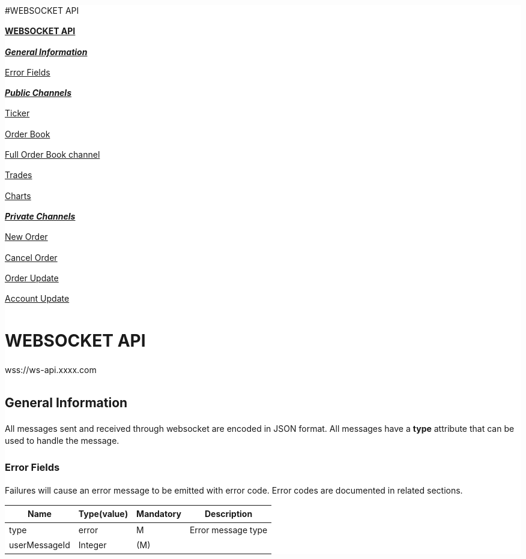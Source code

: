 #WEBSOCKET API

[**WEBSOCKET API**](#websocket-api)

[***General Information***](#general-information-1)

[Error Fields](#error-fields)

[***Public Channels***](#public-channels)

[Ticker](#ticker-1)

[Order Book](#order-book-1)

[Full Order Book channel](#full-order-book-channel)

[Trades](#trades-1)

[Charts](#charts-1)

[***Private Channels***](#private-channels)

[New Order](#new-order-1)

[Cancel Order](#cancel-order-1)

[Order Update](#order-update)

[Account Update](#account-update)

<a name="websocket-api" id="websocket-api"> </a>

WEBSOCKET API
=============

wss://ws-api.xxxx.com

<a name="general-information-1" id="general-information-1"> </a>

General Information
-------------------

All messages sent and received through websocket are encoded in JSON
format. All messages have a **type** attribute that can be used to
handle the message.

<a name="error-fields" id="error-fields"> </a>

### Error Fields

Failures will cause an error message to be emitted with error code.
Error codes are documented in related sections.

<table>
<thead>
<tr class="header">
<th>Name</th>
<th>Type(value)</th>
<th>Mandatory</th>
<th>Description</th>
</tr>
</thead>
<tbody>
<tr class="odd">
<td>type</td>
<td>error</td>
<td>M</td>
<td>Error message type</td>
</tr>
<tr class="even">
<td>userMessageId</td>
<td>Integer</td>
<td>(M)</td>